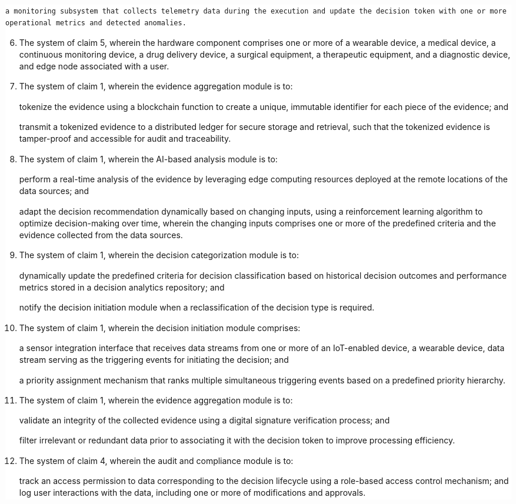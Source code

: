 
    a monitoring subsystem that collects telemetry data during the execution and update the decision token with one or more operational metrics and detected anomalies.


6.	The system of claim 5, wherein the hardware component comprises one or more of a wearable device, a medical device, a continuous monitoring device, a drug delivery device, a surgical equipment, a therapeutic equipment, and a diagnostic device, and edge node associated with a user.


7.	The system of claim 1, wherein the evidence aggregation module is to:


    tokenize the evidence using a blockchain function to create a unique, immutable identifier for each piece of the evidence; and


    transmit a tokenized evidence to a distributed ledger for secure storage and retrieval, such that the tokenized evidence is tamper-proof and accessible for audit and traceability.


8.	The system of claim 1, wherein the AI-based analysis module is to:


    perform a real-time analysis of the evidence by leveraging edge computing resources deployed at the remote locations of the data sources; and


    adapt the decision recommendation dynamically based on changing inputs, using a reinforcement learning algorithm to optimize decision-making over time, wherein the changing inputs comprises one or more of the predefined criteria and the evidence collected from the data sources.


9.	The system of claim 1, wherein the decision categorization module is to:


    dynamically update the predefined criteria for decision classification based on historical decision outcomes and performance metrics stored in a decision analytics repository; and 


    notify the decision initiation module when a reclassification of the decision type is required.


10.	The system of claim 1, wherein the decision initiation module comprises:


    a sensor integration interface that receives data streams from one or more of an IoT-enabled device, a wearable device, data stream serving as the triggering events for initiating the decision; and


    a priority assignment mechanism that ranks multiple simultaneous triggering events based on a predefined priority hierarchy.


11.	The system of claim 1, wherein the evidence aggregation module is to:


    validate an integrity of the collected evidence using a digital signature verification process; and


    filter irrelevant or redundant data prior to associating it with the decision token to improve processing efficiency.


12.	The system of claim 4, wherein the audit and compliance module is to:


    track an access permission to data corresponding to the decision lifecycle using a role-based access control mechanism; and
    log user interactions with the data, including one or more of modifications and approvals.
